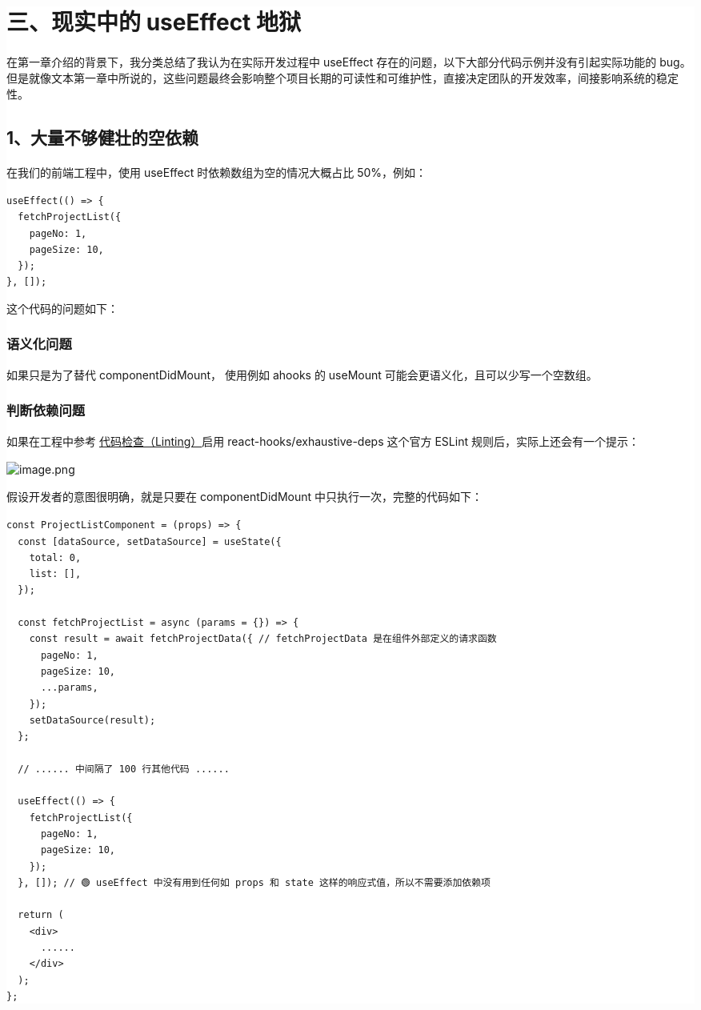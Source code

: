 # 三、现实中的 useEffect 地狱

在第一章介绍的背景下，我分类总结了我认为在实际开发过程中 useEffect 存在的问题，以下大部分代码示例并没有引起实际功能的 bug。但是就像文本第一章中所说的，这些问题最终会影响整个项目长期的可读性和可维护性，直接决定团队的开发效率，间接影响系统的稳定性。

## 1、大量不够健壮的空依赖

在我们的前端工程中，使用 useEffect 时依赖数组为空的情况大概占比 50%，例如：

```tsx
useEffect(() => {
  fetchProjectList({
    pageNo: 1,
    pageSize: 10,
  });
}, []);
```

这个代码的问题如下：

### 语义化问题

如果只是为了替代 componentDidMount， 使用例如 ahooks 的 useMount 可能会更语义化，且可以少写一个空数组。

### 判断依赖问题

如果在工程中参考 [代码检查（Linting）](https://zh-hans.react.dev/learn/editor-setup#linting)启用 react-hooks/exhaustive-deps 这个官方 ESLint 规则后，实际上还会有一个提示：

![image.png](https://alidocs.oss-cn-zhangjiakou.aliyuncs.com/res/a2QnVX8P0z7zO4XB/img/59e41ef1-0da6-4603-ac87-2ebadf351f37.png)

假设开发者的意图很明确，就是只要在 componentDidMount 中只执行一次，完整的代码如下：

```tsx
const ProjectListComponent = (props) => {
  const [dataSource, setDataSource] = useState({
    total: 0,
    list: [],
  });
  
  const fetchProjectList = async (params = {}) => {
    const result = await fetchProjectData({ // fetchProjectData 是在组件外部定义的请求函数
      pageNo: 1,
      pageSize: 10,
      ...params,
    });
    setDataSource(result);
  };
  
  // ...... 中间隔了 100 行其他代码 ......
  
  useEffect(() => {
    fetchProjectList({
      pageNo: 1,
      pageSize: 10,
    });
  }, []); // 🟢 useEffect 中没有用到任何如 props 和 state 这样的响应式值，所以不需要添加依赖项
  
  return (
    <div>
      ......
    </div>
  );
};
```